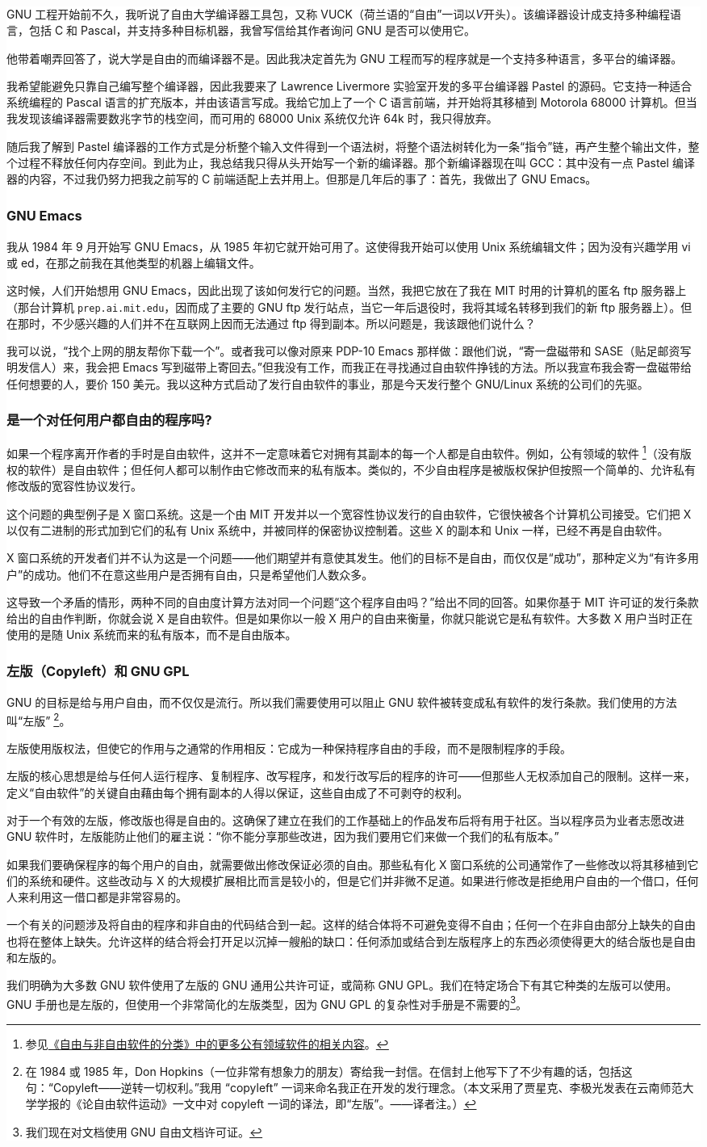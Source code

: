GNU 工程开始前不久，我听说了自由大学编译器工具包，又称 VUCK（荷兰语的“自由”一词以*V*开头）。该编译器设计成支持多种编程语言，包括 C 和 Pascal，并支持多种目标机器，我曾写信给其作者询问 GNU 是否可以使用它。

他带着嘲弄回答了，说大学是自由的而编译器不是。因此我决定首先为 GNU 工程而写的程序就是一个支持多种语言，多平台的编译器。

我希望能避免只靠自己编写整个编译器，因此我要来了 Lawrence Livermore 实验室开发的多平台编译器 Pastel 的源码。它支持一种适合系统编程的 Pascal 语言的扩充版本，并由该语言写成。我给它加上了一个 C 语言前端，并开始将其移植到 Motorola 68000 计算机。但当我发现该编译器需要数兆字节的栈空间，而可用的 68000 Unix 系统仅允许 64k 时，我只得放弃。

随后我了解到 Pastel 编译器的工作方式是分析整个输入文件得到一个语法树，将整个语法树转化为一条“指令”链，再产生整个输出文件，整个过程不释放任何内存空间。到此为止，我总结我只得从头开始写一个新的编译器。那个新编译器现在叫 GCC：其中没有一点 Pastel 编译器的内容，不过我仍努力把我之前写的 C 前端适配上去并用上。但那是几年后的事了：首先，我做出了 GNU Emacs。

### GNU Emacs 

我从 1984 年 9 月开始写 GNU Emacs，从 1985 年初它就开始可用了。这使得我开始可以使用 Unix 系统编辑文件；因为没有兴趣学用 vi 或 ed，在那之前我在其他类型的机器上编辑文件。

这时候，人们开始想用 GNU Emacs，因此出现了该如何发行它的问题。当然，我把它放在了我在 MIT 时用的计算机的匿名 ftp 服务器上（那台计算机 `prep.ai.mit.edu`，因而成了主要的 GNU ftp 发行站点，当它一年后退役时，我将其域名转移到我们的新 ftp 服务器上）。但在那时，不少感兴趣的人们并不在互联网上因而无法通过 ftp 得到副本。所以问题是，我该跟他们说什么？

我可以说，“找个上网的朋友帮你下载一个”。或者我可以像对原来 PDP-10 Emacs 那样做：跟他们说，“寄一盘磁带和 SASE（贴足邮资写明发信人）来，我会把 Emacs 写到磁带上寄回去。”但我没有工作，而我正在寻找通过自由软件挣钱的方法。所以我宣布我会寄一盘磁带给任何想要的人，要价 150 美元。我以这种方式启动了发行自由软件的事业，那是今天发行整个 GNU/Linux 系统的公司们的先驱。

### 是一个对任何用户都自由的程序吗? 

如果一个程序离开作者的手时是自由软件，这并不一定意味着它对拥有其副本的每一个人都是自由软件。例如，公有领域的软件 [^thegnu-4]（没有版权的软件）是自由软件；但任何人都可以制作由它修改而来的私有版本。类似的，不少自由程序是被版权保护但按照一个简单的、允许私有修改版的宽容性协议发行。

这个问题的典型例子是 X 窗口系统。这是一个由 MIT 开发并以一个宽容性协议发行的自由软件，它很快被各个计算机公司接受。它们把 X 以仅有二进制的形式加到它们的私有 Unix 系统中，并被同样的保密协议控制着。这些 X 的副本和 Unix 一样，已经不再是自由软件。

X 窗口系统的开发者们并不认为这是一个问题——他们期望并有意使其发生。他们的目标不是自由，而仅仅是“成功”，那种定义为“有许多用户”的成功。他们不在意这些用户是否拥有自由，只是希望他们人数众多。

这导致一个矛盾的情形，两种不同的自由度计算方法对同一个问题“这个程序自由吗？”给出不同的回答。如果你基于 MIT 许可证的发行条款给出的自由作判断，你就会说 X 是自由软件。但是如果你以一般 X 用户的自由来衡量，你就只能说它是私有软件。大多数 X 用户当时正在使用的是随 Unix 系统而来的私有版本，而不是自由版本。

### 左版（Copyleft）和 GNU GPL 

GNU 的目标是给与用户自由，而不仅仅是流行。所以我们需要使用可以阻止 GNU 软件被转变成私有软件的发行条款。我们使用的方法叫“左版” [^thegnu-5]。

左版使用版权法，但使它的作用与之通常的作用相反：它成为一种保持程序自由的手段，而不是限制程序的手段。

左版的核心思想是给与任何人运行程序、复制程序、改写程序，和发行改写后的程序的许可——但那些人无权添加自己的限制。这样一来，定义“自由软件”的关键自由藉由每个拥有副本的人得以保证，这些自由成了不可剥夺的权利。

对于一个有效的左版，修改版也得是自由的。这确保了建立在我们的工作基础上的作品发布后将有用于社区。当以程序员为业者志愿改进 GNU 软件时，左版能防止他们的雇主说：“你不能分享那些改进，因为我们要用它们来做一个我们的私有版本。”

如果我们要确保程序的每个用户的自由，就需要做出修改保证必须的自由。那些私有化 X 窗口系统的公司通常作了一些修改以将其移植到它们的系统和硬件。这些改动与 X 的大规模扩展相比而言是较小的，但是它们并非微不足道。如果进行修改是拒绝用户自由的一个借口，任何人来利用这一借口都是非常容易的。

一个有关的问题涉及将自由的程序和非自由的代码结合到一起。这样的结合体将不可避免变得不自由；任何一个在非自由部分上缺失的自由也将在整体上缺失。允许这样的结合将会打开足以沉掉一艘船的缺口：任何添加或结合到左版程序上的东西必须使得更大的结合版也是自由和左版的。

我们明确为大多数 GNU 软件使用了左版的 GNU 通用公共许可证，或简称 GNU GPL。我们在特定场合下有其它种类的左版可以使用。GNU 手册也是左版的，但使用一个非常简化的左版类型，因为 GNU GPL 的复杂性对手册是不需要的[^thegnu-6]。


[^thegnu-0]: 《开源软件文集：开源革命之声》一书中译本已由中国电力出版社于 1999 年 12 月出版，洪峰译。——译者注
[^thegnu-n]: 《黑客：计算机革命的英雄》一书已由机械工业出版社于 2011 年出版，赵俐、刁海鹏、田俊静译。——译者注
[^thegnu-1]: 一部分大众传媒混淆地将“黑客”一词用来表示“安全破坏者”。我们作为黑客拒绝认可这个含义，并继续用这个词表示“那些喜爱编程、享受有趣的才智，或两者兼备的人。”见拙作 “On Hacking”，于 <http://stallman.org/articles/on-hacking.html>。 
[^thegnu-2]: 参见[《应避免使用（或慎用）的词语》一文的“盗版（Piracy）”一节](words-to-avoid.md#piracy)查看“盗版”一词的更多错误用法。
[^thegnu-3]: 作为无神论者，我不追随任何宗教领袖，但我有时发现我钦佩他们说过的一些话。 
[^thegnu-4]: 参见[《自由与非自由软件的分类》中的更多公有领域软件的相关内容](categories.md#public-domain-software)。
[^thegnu-5]: 在 1984 或 1985 年，Don Hopkins（一位非常有想象力的朋友）寄给我一封信。在信封上他写下了不少有趣的话，包括这句：“Copyleft——逆转一切权利。”我用 “copyleft” 一词来命名我正在开发的发行理念。（本文采用了贾星克、李极光发表在云南师范大学学报的《论自由软件运动》一文中对 copyleft 一词的译法，即“左版”。——译者注。）
[^thegnu-6]: 我们现在对文档使用 GNU 自由文档许可证。
[^thegnu-7]: 于我们的在线商店中可见，位于 <http://shop.fsf.org>。
[^thegnu-8]: “Bourne Again Shell” 是对 “Bourne Shell”——Unix 上普遍使用的 shell 玩的文字游戏。（Bourne 与表示出生的 born 谐音——译者注）
[^thegnu-9]: 写于 1998 年。2009 年我们不再维护长任务列表。社区的自由软件开发得很快，我们没法全部追踪到。取而代之，我们有一个高优先级项目的列表——一个更短的列表，列举了我们十分想要鼓励人们去写的项目。
[^thegnu-10]: 这个许可证现在叫 GNU Lesser General Public License（GNU 宽通用公共许可证），以免给出所有库都该使用它的印象。更多信息见《为什么你不应该在下一个函数库中使用宽 GPL》于 <http://www.gnu.org/philosophy/why-not-lgpl.html>。
[^thegnu-11]: Eric Raymond 是开源的主要拥护者；参见[《为什么说开源漏掉了自由软件的要点》](open-source-misses-the-point.md)。 
[^thegnu-12]: 埃里克`雷蒙德（Eric. S. Raymond），《大教堂与集市》；此书已由机械工业出版社于 2014 年出版，卫剑钒译。
[^thegnu-13]: 更多信息见 “GNU/Linux FAQ”，于 <http://gnu.org/gnu/gnu-linux-faq.html>, 和[《Linux 和 GNU 操作系统》](linux-and-gnu.md)。
[^thegnu-14]: 参见 <http://libreboot.org>。